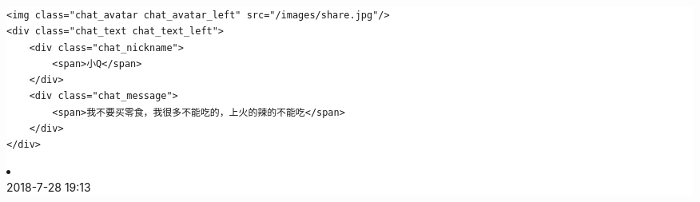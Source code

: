     <img class="chat_avatar chat_avatar_left" src="/images/share.jpg"/>
    <div class="chat_text chat_text_left">
        <div class="chat_nickname">
            <span>小Q</span>
        </div>
        <div class="chat_message">
            <span>我不要买零食，我很多不能吃的，上火的辣的不能吃</span>
        </div>
    </div>
</div>
<div style="clear: both"/></li><li><div class="chat_time"><span>2018-7-28 19:13</span></div><div class="chat_main">